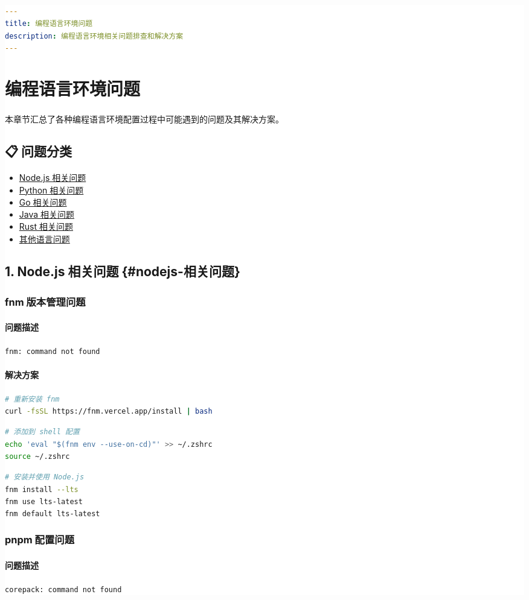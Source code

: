 ```yaml
---
title: 编程语言环境问题
description: 编程语言环境相关问题排查和解决方案
---
```


# 编程语言环境问题

本章节汇总了各种编程语言环境配置过程中可能遇到的问题及其解决方案。

## 📋 问题分类

- [Node.js 相关问题](#nodejs-相关问题)
- [Python 相关问题](#python-相关问题)
- [Go 相关问题](#go-相关问题)
- [Java 相关问题](#java-相关问题)
- [Rust 相关问题](#rust-相关问题)
- [其他语言问题](#其他语言问题)

## 1. Node.js 相关问题 {#nodejs-相关问题}

### fnm 版本管理问题

#### 问题描述
```bash
fnm: command not found
```

#### 解决方案
```bash
# 重新安装 fnm
curl -fsSL https://fnm.vercel.app/install | bash
```

```bash
# 添加到 shell 配置
echo 'eval "$(fnm env --use-on-cd)"' >> ~/.zshrc
source ~/.zshrc
```

```bash
# 安装并使用 Node.js
fnm install --lts
fnm use lts-latest
fnm default lts-latest
```

### pnpm 配置问题

#### 问题描述
```bash
corepack: command not found
```
